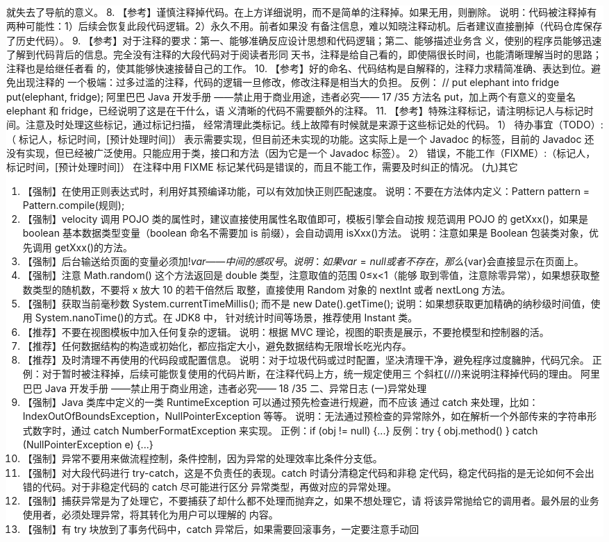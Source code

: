就失去了导航的意义。
8. 【参考】谨慎注释掉代码。在上方详细说明，而不是简单的注释掉。如果无用，则删除。
说明：代码被注释掉有两种可能性：1）后续会恢复此段代码逻辑。2）永久不用。前者如果没
有备注信息，难以知晓注释动机。后者建议直接删掉（代码仓库保存了历史代码）。
9. 【参考】对于注释的要求：第一、能够准确反应设计思想和代码逻辑；第二、能够描述业务含
义，使别的程序员能够迅速了解到代码背后的信息。完全没有注释的大段代码对于阅读者形同
天书，注释是给自己看的，即使隔很长时间，也能清晰理解当时的思路；注释也是给继任者看
的，使其能够快速接替自己的工作。
10. 【参考】好的命名、代码结构是自解释的，注释力求精简准确、表达到位。避免出现注释的
一个极端：过多过滥的注释，代码的逻辑一旦修改，修改注释是相当大的负担。
反例：
// put elephant into fridge
put(elephant, fridge); 
阿里巴巴 Java 开发手册
 ——禁止用于商业用途，违者必究—— 17 /35
方法名 put，加上两个有意义的变量名 elephant 和 fridge，已经说明了这是在干什么，语
义清晰的代码不需要额外的注释。
11. 【参考】特殊注释标记，请注明标记人与标记时间。注意及时处理这些标记，通过标记扫描，
经常清理此类标记。线上故障有时候就是来源于这些标记处的代码。
1） 待办事宜（TODO）:（ 标记人，标记时间，[预计处理时间]）
表示需要实现，但目前还未实现的功能。这实际上是一个 Javadoc 的标签，目前的 Javadoc
还没有实现，但已经被广泛使用。只能应用于类，接口和方法（因为它是一个 Javadoc 标签）。
2） 错误，不能工作（FIXME）:（标记人，标记时间，[预计处理时间]）
在注释中用 FIXME 标记某代码是错误的，而且不能工作，需要及时纠正的情况。
(九)其它
1. 【强制】在使用正则表达式时，利用好其预编译功能，可以有效加快正则匹配速度。
说明：不要在方法体内定义：Pattern pattern = Pattern.compile(规则);
2. 【强制】velocity 调用 POJO 类的属性时，建议直接使用属性名取值即可，模板引擎会自动按
规范调用 POJO 的 getXxx()，如果是 boolean 基本数据类型变量（boolean 命名不需要加 is
前缀），会自动调用 isXxx()方法。
说明：注意如果是 Boolean 包装类对象，优先调用 getXxx()的方法。
3. 【强制】后台输送给页面的变量必须加$!{var}——中间的感叹号。
说明：如果 var=null 或者不存在，那么${var}会直接显示在页面上。
4. 【强制】注意 Math.random() 这个方法返回是 double 类型，注意取值的范围 0≤x<1（能够
取到零值，注意除零异常），如果想获取整数类型的随机数，不要将 x 放大 10 的若干倍然后
取整，直接使用 Random 对象的 nextInt 或者 nextLong 方法。
5. 【强制】获取当前毫秒数 System.currentTimeMillis(); 而不是 new Date().getTime();
说明：如果想获取更加精确的纳秒级时间值，使用 System.nanoTime()的方式。在 JDK8 中，
针对统计时间等场景，推荐使用 Instant 类。
6. 【推荐】不要在视图模板中加入任何复杂的逻辑。
说明：根据 MVC 理论，视图的职责是展示，不要抢模型和控制器的活。
7. 【推荐】任何数据结构的构造或初始化，都应指定大小，避免数据结构无限增长吃光内存。
8. 【推荐】及时清理不再使用的代码段或配置信息。
说明：对于垃圾代码或过时配置，坚决清理干净，避免程序过度臃肿，代码冗余。
正例：对于暂时被注释掉，后续可能恢复使用的代码片断，在注释代码上方，统一规定使用三
个斜杠(///)来说明注释掉代码的理由。 
阿里巴巴 Java 开发手册
 ——禁止用于商业用途，违者必究—— 18 /35
二、异常日志
(一)异常处理
1. 【强制】Java 类库中定义的一类 RuntimeException 可以通过预先检查进行规避，而不应该
通过 catch 来处理，比如：IndexOutOfBoundsException，NullPointerException 等等。
说明：无法通过预检查的异常除外，如在解析一个外部传来的字符串形式数字时，通过 catch
NumberFormatException 来实现。
正例：if (obj != null) {...}
反例：try { obj.method() } catch (NullPointerException e) {...}
2. 【强制】异常不要用来做流程控制，条件控制，因为异常的处理效率比条件分支低。
3. 【强制】对大段代码进行 try-catch，这是不负责任的表现。catch 时请分清稳定代码和非稳
定代码，稳定代码指的是无论如何不会出错的代码。对于非稳定代码的 catch 尽可能进行区分
异常类型，再做对应的异常处理。
4. 【强制】捕获异常是为了处理它，不要捕获了却什么都不处理而抛弃之，如果不想处理它，请
将该异常抛给它的调用者。最外层的业务使用者，必须处理异常，将其转化为用户可以理解的
内容。
5. 【强制】有 try 块放到了事务代码中，catch 异常后，如果需要回滚事务，一定要注意手动回